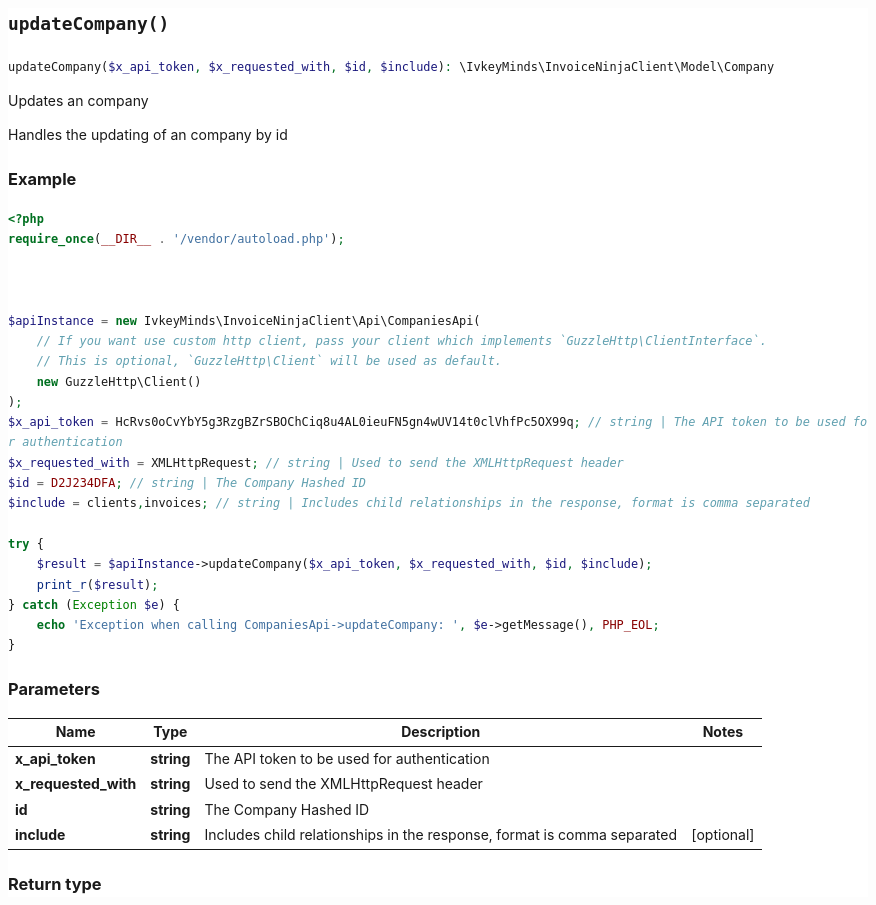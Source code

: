 ## `updateCompany()`

```php
updateCompany($x_api_token, $x_requested_with, $id, $include): \IvkeyMinds\InvoiceNinjaClient\Model\Company
```

Updates an company

Handles the updating of an company by id

### Example

```php
<?php
require_once(__DIR__ . '/vendor/autoload.php');



$apiInstance = new IvkeyMinds\InvoiceNinjaClient\Api\CompaniesApi(
    // If you want use custom http client, pass your client which implements `GuzzleHttp\ClientInterface`.
    // This is optional, `GuzzleHttp\Client` will be used as default.
    new GuzzleHttp\Client()
);
$x_api_token = HcRvs0oCvYbY5g3RzgBZrSBOChCiq8u4AL0ieuFN5gn4wUV14t0clVhfPc5OX99q; // string | The API token to be used for authentication
$x_requested_with = XMLHttpRequest; // string | Used to send the XMLHttpRequest header
$id = D2J234DFA; // string | The Company Hashed ID
$include = clients,invoices; // string | Includes child relationships in the response, format is comma separated

try {
    $result = $apiInstance->updateCompany($x_api_token, $x_requested_with, $id, $include);
    print_r($result);
} catch (Exception $e) {
    echo 'Exception when calling CompaniesApi->updateCompany: ', $e->getMessage(), PHP_EOL;
}
```

### Parameters

| Name | Type | Description  | Notes |
| ------------- | ------------- | ------------- | ------------- |
| **x_api_token** | **string**| The API token to be used for authentication | |
| **x_requested_with** | **string**| Used to send the XMLHttpRequest header | |
| **id** | **string**| The Company Hashed ID | |
| **include** | **string**| Includes child relationships in the response, format is comma separated | [optional] |

### Return type
